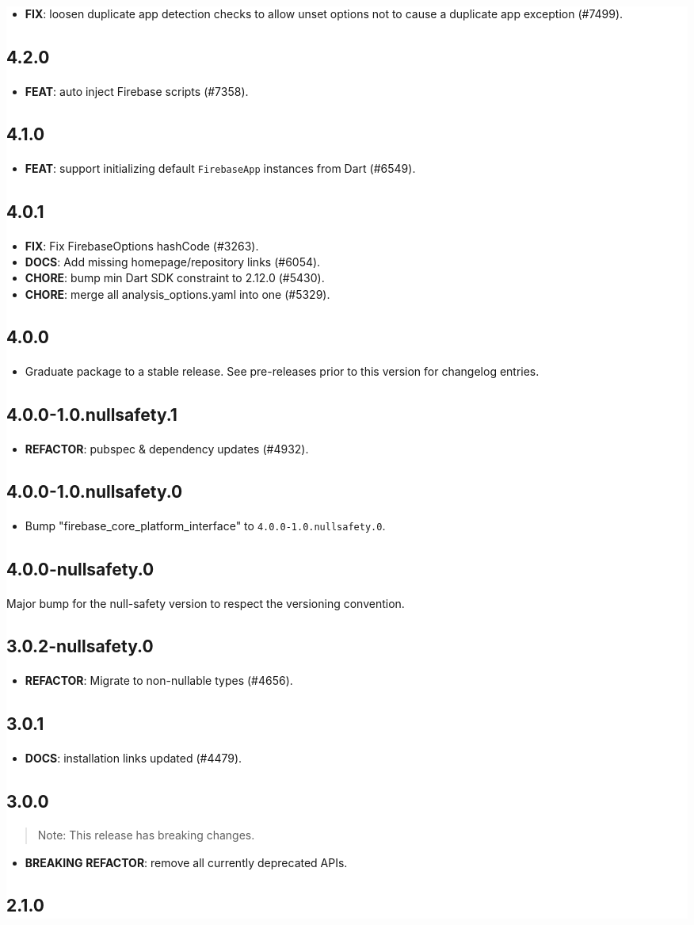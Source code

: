 - **FIX**: loosen duplicate app detection checks to allow unset options not to cause a duplicate app exception (#7499).

## 4.2.0

- **FEAT**: auto inject Firebase scripts (#7358).

## 4.1.0

- **FEAT**: support initializing default `FirebaseApp` instances from Dart (#6549).

## 4.0.1

- **FIX**: Fix FirebaseOptions hashCode (#3263).
- **DOCS**: Add missing homepage/repository links (#6054).
- **CHORE**: bump min Dart SDK constraint to 2.12.0 (#5430).
- **CHORE**: merge all analysis_options.yaml into one (#5329).

## 4.0.0

- Graduate package to a stable release. See pre-releases prior to this version for changelog entries.

## 4.0.0-1.0.nullsafety.1

- **REFACTOR**: pubspec & dependency updates (#4932).

## 4.0.0-1.0.nullsafety.0

- Bump "firebase_core_platform_interface" to `4.0.0-1.0.nullsafety.0`.

## 4.0.0-nullsafety.0

Major bump for the null-safety version to respect the versioning convention.

## 3.0.2-nullsafety.0

- **REFACTOR**: Migrate to non-nullable types (#4656).

## 3.0.1

- **DOCS**: installation links updated (#4479).

## 3.0.0

> Note: This release has breaking changes.

- **BREAKING** **REFACTOR**: remove all currently deprecated APIs.

## 2.1.0
